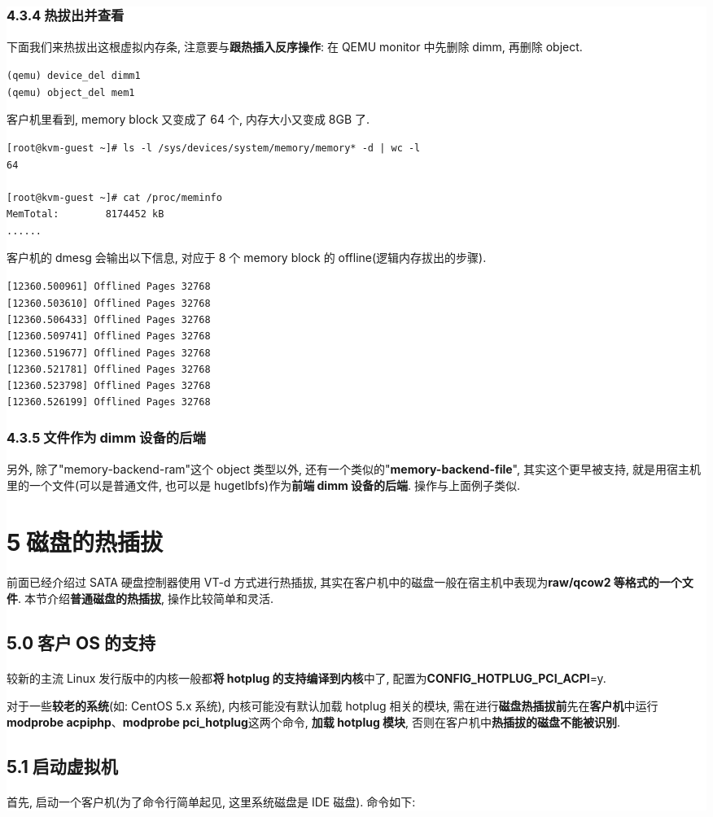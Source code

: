 ### 4.3.4 热拔出并查看

下面我们来热拔出这根虚拟内存条, 注意要与**跟热插入反序操作**: 在 QEMU monitor 中先删除 dimm, 再删除 object.

```
(qemu) device_del dimm1
(qemu) object_del mem1
```

客户机里看到, memory block 又变成了 64 个, 内存大小又变成 8GB 了.

```
[root@kvm-guest ~]# ls -l /sys/devices/system/memory/memory* -d | wc -l
64

[root@kvm-guest ~]# cat /proc/meminfo
MemTotal:        8174452 kB
......
```

客户机的 dmesg 会输出以下信息, 对应于 8 个 memory block 的 offline(逻辑内存拔出的步骤).

```
[12360.500961] Offlined Pages 32768
[12360.503610] Offlined Pages 32768
[12360.506433] Offlined Pages 32768
[12360.509741] Offlined Pages 32768
[12360.519677] Offlined Pages 32768
[12360.521781] Offlined Pages 32768
[12360.523798] Offlined Pages 32768
[12360.526199] Offlined Pages 32768
```

### 4.3.5 文件作为 dimm 设备的后端

另外, 除了"memory\-backend\-ram"这个 object 类型以外, 还有一个类似的"**memory\-backend\-file**", 其实这个更早被支持, 就是用宿主机里的一个文件(可以是普通文件, 也可以是 hugetlbfs)作为**前端 dimm 设备的后端**. 操作与上面例子类似.

# 5 磁盘的热插拔

前面已经介绍过 SATA 硬盘控制器使用 VT\-d 方式进行热插拔, 其实在客户机中的磁盘一般在宿主机中表现为**raw/qcow2 等格式的一个文件**. 本节介绍**普通磁盘的热插拔**, 操作比较简单和灵活.

## 5.0 客户 OS 的支持

较新的主流 Linux 发行版中的内核一般都**将 hotplug 的支持编译到内核**中了, 配置为**CONFIG\_HOTPLUG\_PCI\_ACPI**=y.

对于一些**较老的系统**(如: CentOS 5.x 系统), 内核可能没有默认加载 hotplug 相关的模块, 需在进行**磁盘热插拔前**先在**客户机**中运行**modprobe acpiphp**、**modprobe pci\_hotplug**这两个命令, **加载 hotplug 模块**, 否则在客户机中**热插拔的磁盘不能被识别**.

## 5.1 启动虚拟机

首先, 启动一个客户机(为了命令行简单起见, 这里系统磁盘是 IDE 磁盘). 命令如下:
